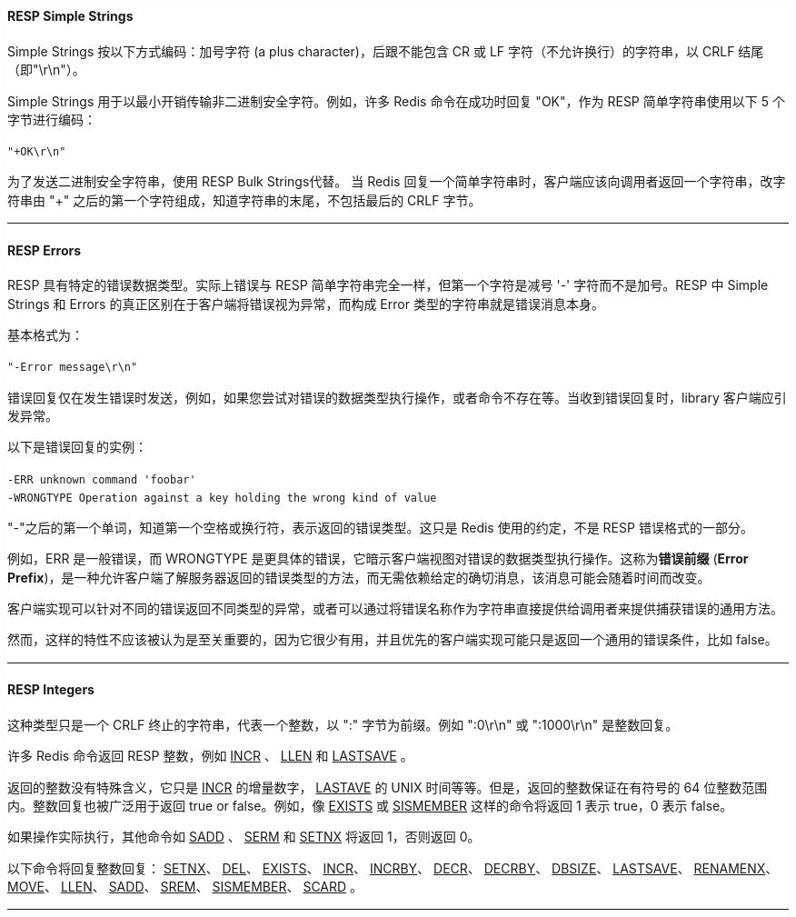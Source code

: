 #### RESP Simple Strings

Simple Strings 按以下方式编码：加号字符 (a plus character)，后跟不能包含 CR 或 LF 字符（不允许换行）的字符串，以 CRLF 结尾（即"\r\n"）。

Simple Strings 用于以最小开销传输非二进制安全字符。例如，许多 Redis 命令在成功时回复 "OK"，作为 RESP 简单字符串使用以下 5 个字节进行编码：

    "+OK\r\n"

为了发送二进制安全字符串，使用 RESP Bulk Strings代替。
当 Redis 回复一个简单字符串时，客户端应该向调用者返回一个字符串，改字符串由 "+" 之后的第一个字符组成，知道字符串的末尾，不包括最后的 CRLF 字节。

---

#### RESP Errors

RESP 具有特定的错误数据类型。实际上错误与 RESP 简单字符串完全一样，但第一个字符是减号 '-' 字符而不是加号。RESP 中 Simple Strings 和 Errors 的真正区别在于客户端将错误视为异常，而构成 Error 类型的字符串就是错误消息本身。

基本格式为：

    "-Error message\r\n"

错误回复仅在发生错误时发送，例如，如果您尝试对错误的数据类型执行操作，或者命令不存在等。当收到错误回复时，library 客户端应引发异常。

以下是错误回复的实例：

    -ERR unknown command 'foobar'
    -WRONGTYPE Operation against a key holding the wrong kind of value

"-"之后的第一个单词，知道第一个空格或换行符，表示返回的错误类型。这只是 Redis 使用的约定，不是 RESP 错误格式的一部分。

例如，ERR 是一般错误，而 WRONGTYPE 是更具体的错误，它暗示客户端视图对错误的数据类型执行操作。这称为**错误前缀** (**Error Prefix**)，是一种允许客户端了解服务器返回的错误类型的方法，而无需依赖给定的确切消息，该消息可能会随着时间而改变。

客户端实现可以针对不同的错误返回不同类型的异常，或者可以通过将错误名称作为字符串直接提供给调用者来提供捕获错误的通用方法。

然而，这样的特性不应该被认为是至关重要的，因为它很少有用，并且优先的客户端实现可能只是返回一个通用的错误条件，比如 false。

---

#### RESP Integers

这种类型只是一个 CRLF 终止的字符串，代表一个整数，以 ":" 字节为前缀。例如 ":0\r\n" 或 ":1000\r\n" 是整数回复。

[comment]: <> (todo link)

许多 Redis 命令返回 RESP 整数，例如 [INCR]() 、 [LLEN]() 和 [LASTSAVE]() 。

返回的整数没有特殊含义，它只是 [INCR]() 的增量数字， [LASTAVE]() 的 UNIX 时间等等。但是，返回的整数保证在有符号的 64 位整数范围内。整数回复也被广泛用于返回 true or false。例如，像 [EXISTS]() 或 [SISMEMBER]() 这样的命令将返回 1 表示 true，0 表示 false。

如果操作实际执行，其他命令如 [SADD]() 、 [SERM]() 和 [SETNX]() 将返回 1，否则返回 0。

以下命令将回复整数回复：
[SETNX]()、
[DEL]()、
[EXISTS]()、
[INCR]()、
[INCRBY]()、
[DECR]()、
[DECRBY]()、
[DBSIZE]()、
[LASTSAVE]()、
[RENAMENX]()、
[MOVE]()、
[LLEN]()、
[SADD]()、
[SREM]()、
[SISMEMBER]()、
[SCARD]() 。

---